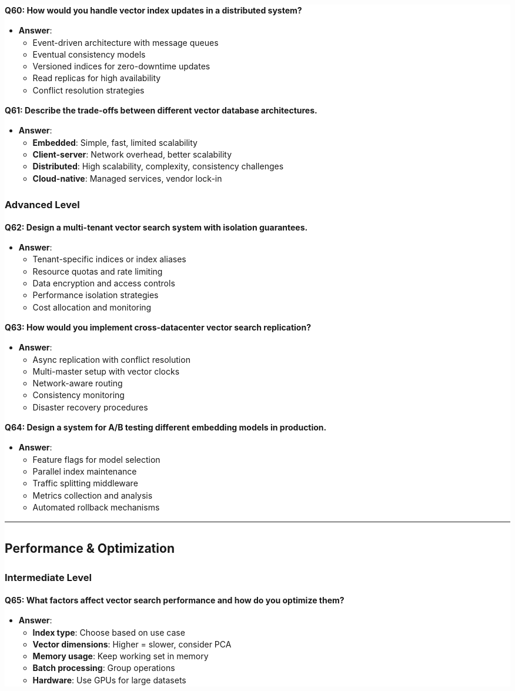 **Q60: How would you handle vector index updates in a distributed system?**

- **Answer**:
  - Event-driven architecture with message queues
  - Eventual consistency models
  - Versioned indices for zero-downtime updates
  - Read replicas for high availability
  - Conflict resolution strategies

**Q61: Describe the trade-offs between different vector database architectures.**

- **Answer**:
  - **Embedded**: Simple, fast, limited scalability
  - **Client-server**: Network overhead, better scalability
  - **Distributed**: High scalability, complexity, consistency challenges
  - **Cloud-native**: Managed services, vendor lock-in

### Advanced Level

**Q62: Design a multi-tenant vector search system with isolation guarantees.**

- **Answer**:
  - Tenant-specific indices or index aliases
  - Resource quotas and rate limiting
  - Data encryption and access controls
  - Performance isolation strategies
  - Cost allocation and monitoring

**Q63: How would you implement cross-datacenter vector search replication?**

- **Answer**:
  - Async replication with conflict resolution
  - Multi-master setup with vector clocks
  - Network-aware routing
  - Consistency monitoring
  - Disaster recovery procedures

**Q64: Design a system for A/B testing different embedding models in production.**

- **Answer**:
  - Feature flags for model selection
  - Parallel index maintenance
  - Traffic splitting middleware
  - Metrics collection and analysis
  - Automated rollback mechanisms

---

## Performance & Optimization

### Intermediate Level

**Q65: What factors affect vector search performance and how do you optimize them?**

- **Answer**:
  - **Index type**: Choose based on use case
  - **Vector dimensions**: Higher = slower, consider PCA
  - **Memory usage**: Keep working set in memory
  - **Batch processing**: Group operations
  - **Hardware**: Use GPUs for large datasets

